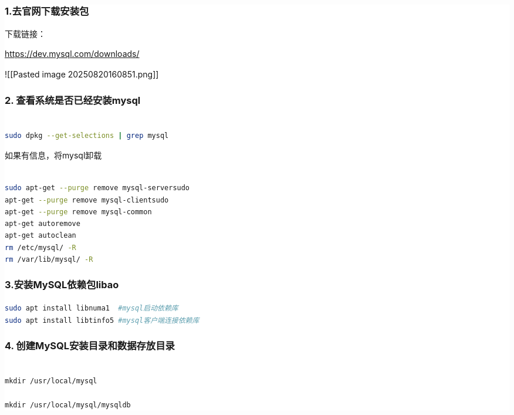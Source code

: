 

### 1.去官网下载安装包

  

下载链接：

  

<https://dev.mysql.com/downloads/>

  

![[Pasted image 20250820160851.png]]

  

### 2. 查看系统是否已经安装mysql

  

```bash

sudo dpkg --get-selections | grep mysql

```

  

如果有信息，将mysql卸载



```bash

sudo apt-get --purge remove mysql-serversudo 
apt-get --purge remove mysql-clientsudo 
apt-get --purge remove mysql-common
apt-get autoremove 
apt-get autoclean 
rm /etc/mysql/ -R 
rm /var/lib/mysql/ -R

```

  

### 3.安装MySQL依赖包libao

  

```bash
sudo apt install libnuma1  #mysql启动依赖库
sudo apt install libtinfo5 #mysql客户端连接依赖库
```



### 4. 创建MySQL安装目录和数据存放目录

  

```

mkdir /usr/local/mysql

mkdir /usr/local/mysql/mysqldb

```
